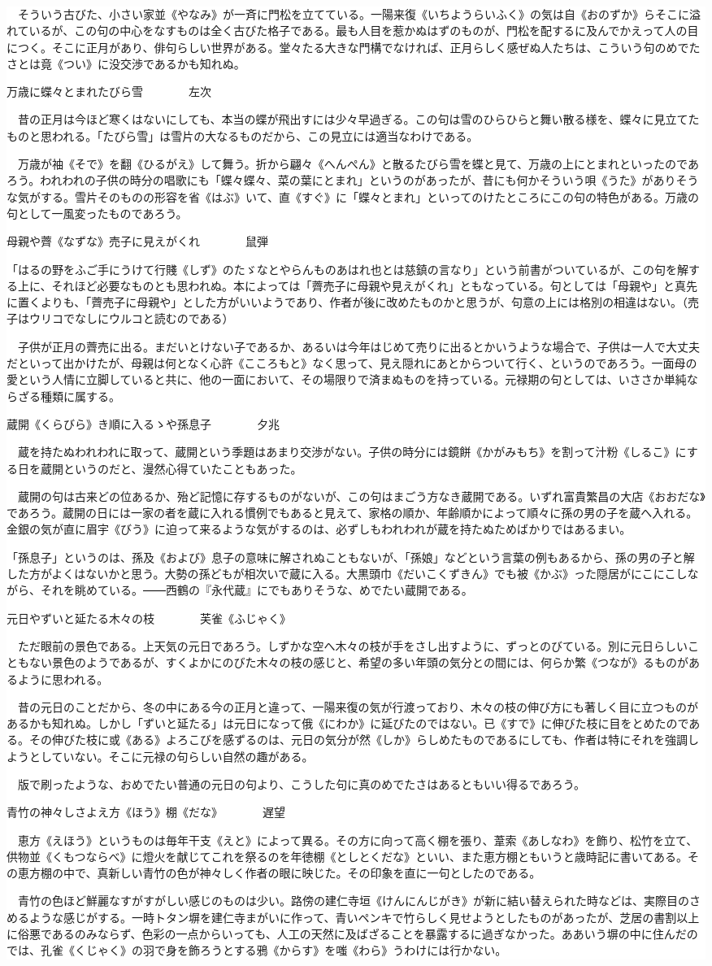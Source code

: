 　そういう古びた、小さい家並《やなみ》が一斉に門松を立てている。一陽来復《いちようらいふく》の気は自《おのずか》らそこに溢れているが、この句の中心をなすものは全く古びた格子である。最も人目を惹かぬはずのものが、門松を配するに及んでかえって人の目につく。そこに正月があり、俳句らしい世界がある。堂々たる大きな門構でなければ、正月らしく感ぜぬ人たちは、こういう句のめでたさとは竟《つい》に没交渉であるかも知れぬ。



万歳に蝶々とまれたびら雪　　　　左次



　昔の正月は今ほど寒くはないにしても、本当の蝶が飛出すには少々早過ぎる。この句は雪のひらひらと舞い散る様を、蝶々に見立てたものと思われる。「たびら雪」は雪片の大なるものだから、この見立には適当なわけである。

　万歳が袖《そで》を翻《ひるがえ》して舞う。折から翩々《へんぺん》と散るたびら雪を蝶と見て、万歳の上にとまれといったのであろう。われわれの子供の時分の唱歌にも「蝶々蝶々、菜の葉にとまれ」というのがあったが、昔にも何かそういう唄《うた》がありそうな気がする。雪片そのものの形容を省《はぶ》いて、直《すぐ》に「蝶々とまれ」といってのけたところにこの句の特色がある。万歳の句として一風変ったものであろう。



母親や薺《なずな》売子に見えがくれ　　　　鼠弾



「はるの野をふご手にうけて行賤《しず》のたゞなとやらんものあはれ也とは慈鎮の言なり」という前書がついているが、この句を解する上に、それほど必要なものとも思われぬ。本によっては「薺売子に母親や見えがくれ」ともなっている。句としては「母親や」と真先に置くよりも、「薺売子に母親や」とした方がいいようであり、作者が後に改めたものかと思うが、句意の上には格別の相違はない。（売子はウリコでなしにウルコと読むのである）

　子供が正月の薺売に出る。まだいとけない子であるか、あるいは今年はじめて売りに出るとかいうような場合で、子供は一人で大丈夫だといって出かけたが、母親は何となく心許《こころもと》なく思って、見え隠れにあとからついて行く、というのであろう。一面母の愛という人情に立脚していると共に、他の一面において、その場限りで済まぬものを持っている。元禄期の句としては、いささか単純ならざる種類に属する。



蔵開《くらびら》き順に入るゝや孫息子　　　　夕兆



　蔵を持たぬわれわれに取って、蔵開という季題はあまり交渉がない。子供の時分には鏡餅《かがみもち》を割って汁粉《しるこ》にする日を蔵開というのだと、漫然心得ていたこともあった。

　蔵開の句は古来どの位あるか、殆ど記憶に存するものがないが、この句はまごう方なき蔵開である。いずれ富貴繁昌の大店《おおだな》であろう。蔵開の日には一家の者を蔵に入れる慣例でもあると見えて、家格の順か、年齢順かによって順々に孫の男の子を蔵へ入れる。金銀の気が直に眉宇《びう》に迫って来るような気がするのは、必ずしもわれわれが蔵を持たぬためばかりではあるまい。

「孫息子」というのは、孫及《および》息子の意味に解されぬこともないが、「孫娘」などという言葉の例もあるから、孫の男の子と解した方がよくはないかと思う。大勢の孫どもが相次いで蔵に入る。大黒頭巾《だいこくずきん》でも被《かぶ》った隠居がにこにこしながら、それを眺めている。――西鶴の『永代蔵』にでもありそうな、めでたい蔵開である。



元日やずいと延たる木々の枝　　　　芙雀《ふじゃく》



　ただ眼前の景色である。上天気の元日であろう。しずかな空へ木々の枝が手をさし出すように、ずっとのびている。別に元日らしいこともない景色のようであるが、すくよかにのびた木々の枝の感じと、希望の多い年頭の気分との間には、何らか繁《つなが》るものがあるように思われる。

　昔の元日のことだから、冬の中にある今の正月と違って、一陽来復の気が行渡っており、木々の枝の伸び方にも著しく目に立つものがあるかも知れぬ。しかし「ずいと延たる」は元日になって俄《にわか》に延びたのではない。已《すで》に伸びた枝に目をとめたのである。その伸びた枝に或《ある》よろこびを感ずるのは、元日の気分が然《しか》らしめたものであるにしても、作者は特にそれを強調しようとしていない。そこに元禄の句らしい自然の趣がある。

　版で刷ったような、おめでたい普通の元日の句より、こうした句に真のめでたさはあるともいい得るであろう。



青竹の神々しさよえ方《ほう》棚《だな》　　　　遅望



　恵方《えほう》というものは毎年干支《えと》によって異る。その方に向って高く棚を張り、葦索《あしなわ》を飾り、松竹を立て、供物並《くもつならべ》に燈火を献じてこれを祭るのを年徳棚《としとくだな》といい、また恵方棚ともいうと歳時記に書いてある。その恵方棚の中で、真新しい青竹の色が神々しく作者の眼に映じた。その印象を直に一句としたのである。

　青竹の色ほど鮮麗なすがすがしい感じのものは少い。路傍の建仁寺垣《けんにんじがき》が新に結い替えられた時などは、実際目のさめるような感じがする。一時トタン塀を建仁寺まがいに作って、青いペンキで竹らしく見せようとしたものがあったが、芝居の書割以上に俗悪であるのみならず、色彩の一点からいっても、人工の天然に及ばざることを暴露するに過ぎなかった。ああいう塀の中に住んだのでは、孔雀《くじゃく》の羽で身を飾ろうとする鴉《からす》を嗤《わら》うわけには行かない。
